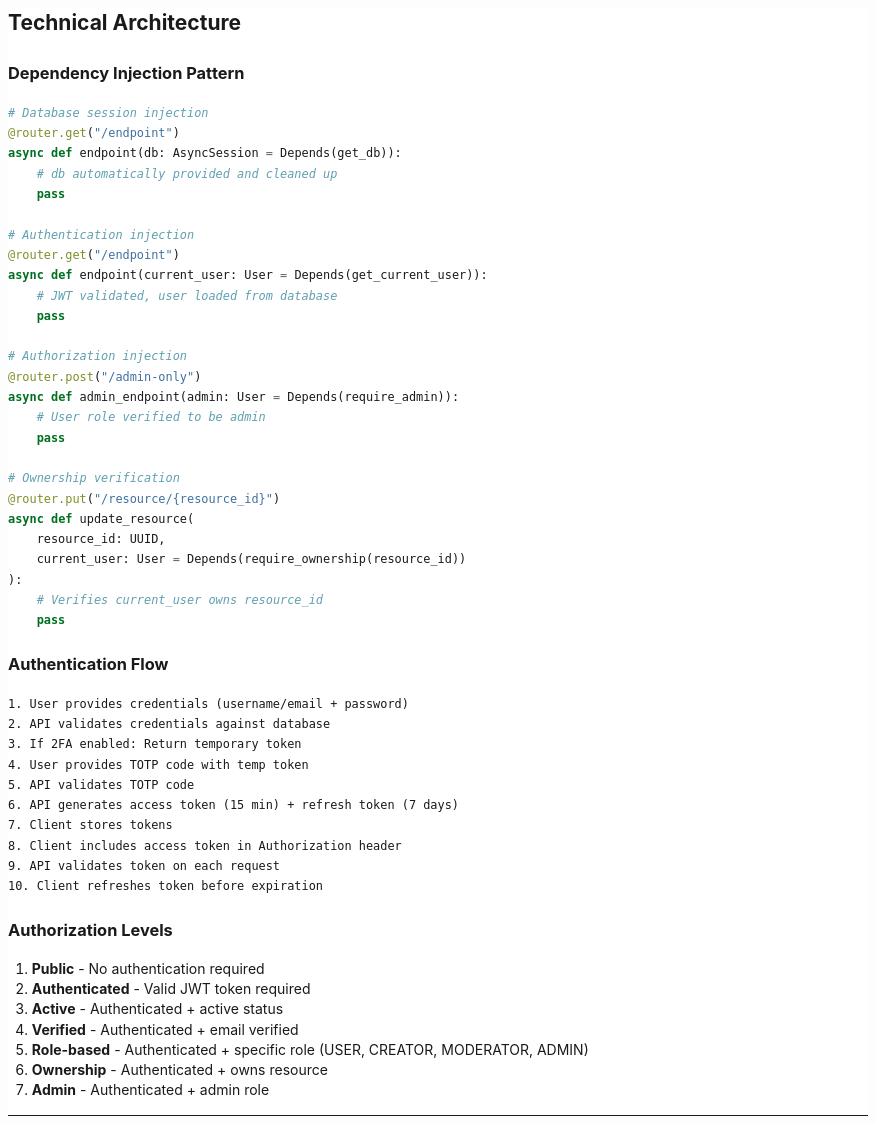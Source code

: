 ## Technical Architecture

### Dependency Injection Pattern

```python
# Database session injection
@router.get("/endpoint")
async def endpoint(db: AsyncSession = Depends(get_db)):
    # db automatically provided and cleaned up
    pass

# Authentication injection
@router.get("/endpoint")
async def endpoint(current_user: User = Depends(get_current_user)):
    # JWT validated, user loaded from database
    pass

# Authorization injection
@router.post("/admin-only")
async def admin_endpoint(admin: User = Depends(require_admin)):
    # User role verified to be admin
    pass

# Ownership verification
@router.put("/resource/{resource_id}")
async def update_resource(
    resource_id: UUID,
    current_user: User = Depends(require_ownership(resource_id))
):
    # Verifies current_user owns resource_id
    pass
```

### Authentication Flow

```
1. User provides credentials (username/email + password)
2. API validates credentials against database
3. If 2FA enabled: Return temporary token
4. User provides TOTP code with temp token
5. API validates TOTP code
6. API generates access token (15 min) + refresh token (7 days)
7. Client stores tokens
8. Client includes access token in Authorization header
9. API validates token on each request
10. Client refreshes token before expiration
```

### Authorization Levels

1. **Public** - No authentication required
2. **Authenticated** - Valid JWT token required
3. **Active** - Authenticated + active status
4. **Verified** - Authenticated + email verified
5. **Role-based** - Authenticated + specific role (USER, CREATOR, MODERATOR, ADMIN)
6. **Ownership** - Authenticated + owns resource
7. **Admin** - Authenticated + admin role

---
